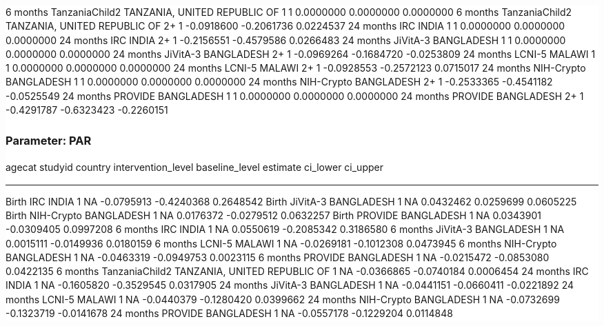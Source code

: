6 months    TanzaniaChild2   TANZANIA, UNITED REPUBLIC OF   1                    1                  0.0000000    0.0000000    0.0000000
6 months    TanzaniaChild2   TANZANIA, UNITED REPUBLIC OF   2+                   1                 -0.0918600   -0.2061736    0.0224537
24 months   IRC              INDIA                          1                    1                  0.0000000    0.0000000    0.0000000
24 months   IRC              INDIA                          2+                   1                 -0.2156551   -0.4579586    0.0266483
24 months   JiVitA-3         BANGLADESH                     1                    1                  0.0000000    0.0000000    0.0000000
24 months   JiVitA-3         BANGLADESH                     2+                   1                 -0.0969264   -0.1684720   -0.0253809
24 months   LCNI-5           MALAWI                         1                    1                  0.0000000    0.0000000    0.0000000
24 months   LCNI-5           MALAWI                         2+                   1                 -0.0928553   -0.2572123    0.0715017
24 months   NIH-Crypto       BANGLADESH                     1                    1                  0.0000000    0.0000000    0.0000000
24 months   NIH-Crypto       BANGLADESH                     2+                   1                 -0.2533365   -0.4541182   -0.0525549
24 months   PROVIDE          BANGLADESH                     1                    1                  0.0000000    0.0000000    0.0000000
24 months   PROVIDE          BANGLADESH                     2+                   1                 -0.4291787   -0.6323423   -0.2260151


### Parameter: PAR


agecat      studyid          country                        intervention_level   baseline_level      estimate     ci_lower     ci_upper
----------  ---------------  -----------------------------  -------------------  ---------------  -----------  -----------  -----------
Birth       IRC              INDIA                          1                    NA                -0.0795913   -0.4240368    0.2648542
Birth       JiVitA-3         BANGLADESH                     1                    NA                 0.0432462    0.0259699    0.0605225
Birth       NIH-Crypto       BANGLADESH                     1                    NA                 0.0176372   -0.0279512    0.0632257
Birth       PROVIDE          BANGLADESH                     1                    NA                 0.0343901   -0.0309405    0.0997208
6 months    IRC              INDIA                          1                    NA                 0.0550619   -0.2085342    0.3186580
6 months    JiVitA-3         BANGLADESH                     1                    NA                 0.0015111   -0.0149936    0.0180159
6 months    LCNI-5           MALAWI                         1                    NA                -0.0269181   -0.1012308    0.0473945
6 months    NIH-Crypto       BANGLADESH                     1                    NA                -0.0463319   -0.0949753    0.0023115
6 months    PROVIDE          BANGLADESH                     1                    NA                -0.0215472   -0.0853080    0.0422135
6 months    TanzaniaChild2   TANZANIA, UNITED REPUBLIC OF   1                    NA                -0.0366865   -0.0740184    0.0006454
24 months   IRC              INDIA                          1                    NA                -0.1605820   -0.3529545    0.0317905
24 months   JiVitA-3         BANGLADESH                     1                    NA                -0.0441151   -0.0660411   -0.0221892
24 months   LCNI-5           MALAWI                         1                    NA                -0.0440379   -0.1280420    0.0399662
24 months   NIH-Crypto       BANGLADESH                     1                    NA                -0.0732699   -0.1323719   -0.0141678
24 months   PROVIDE          BANGLADESH                     1                    NA                -0.0557178   -0.1229204    0.0114848
